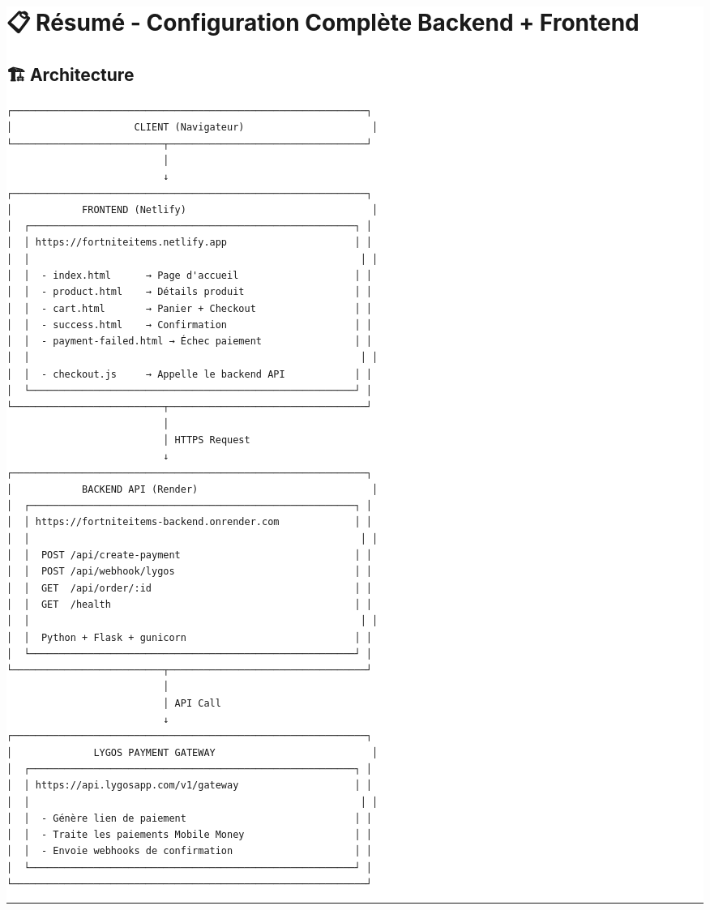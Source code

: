 # 📋 Résumé - Configuration Complète Backend + Frontend

## 🏗️ Architecture

```
┌─────────────────────────────────────────────────────────────┐
│                     CLIENT (Navigateur)                      │
└──────────────────────────┬──────────────────────────────────┘
                           │
                           ↓
┌─────────────────────────────────────────────────────────────┐
│            FRONTEND (Netlify)                                │
│  ┌────────────────────────────────────────────────────────┐ │
│  │ https://fortniteitems.netlify.app                      │ │
│  │                                                         │ │
│  │  - index.html      → Page d'accueil                    │ │
│  │  - product.html    → Détails produit                   │ │
│  │  - cart.html       → Panier + Checkout                 │ │
│  │  - success.html    → Confirmation                      │ │
│  │  - payment-failed.html → Échec paiement                │ │
│  │                                                         │ │
│  │  - checkout.js     → Appelle le backend API            │ │
│  └────────────────────────────────────────────────────────┘ │
└──────────────────────────┬──────────────────────────────────┘
                           │
                           │ HTTPS Request
                           ↓
┌─────────────────────────────────────────────────────────────┐
│            BACKEND API (Render)                              │
│  ┌────────────────────────────────────────────────────────┐ │
│  │ https://fortniteitems-backend.onrender.com             │ │
│  │                                                         │ │
│  │  POST /api/create-payment                              │ │
│  │  POST /api/webhook/lygos                               │ │
│  │  GET  /api/order/:id                                   │ │
│  │  GET  /health                                          │ │
│  │                                                         │ │
│  │  Python + Flask + gunicorn                             │ │
│  └────────────────────────────────────────────────────────┘ │
└──────────────────────────┬──────────────────────────────────┘
                           │
                           │ API Call
                           ↓
┌─────────────────────────────────────────────────────────────┐
│              LYGOS PAYMENT GATEWAY                           │
│  ┌────────────────────────────────────────────────────────┐ │
│  │ https://api.lygosapp.com/v1/gateway                    │ │
│  │                                                         │ │
│  │  - Génère lien de paiement                             │ │
│  │  - Traite les paiements Mobile Money                   │ │
│  │  - Envoie webhooks de confirmation                     │ │
│  └────────────────────────────────────────────────────────┘ │
└─────────────────────────────────────────────────────────────┘
```

---